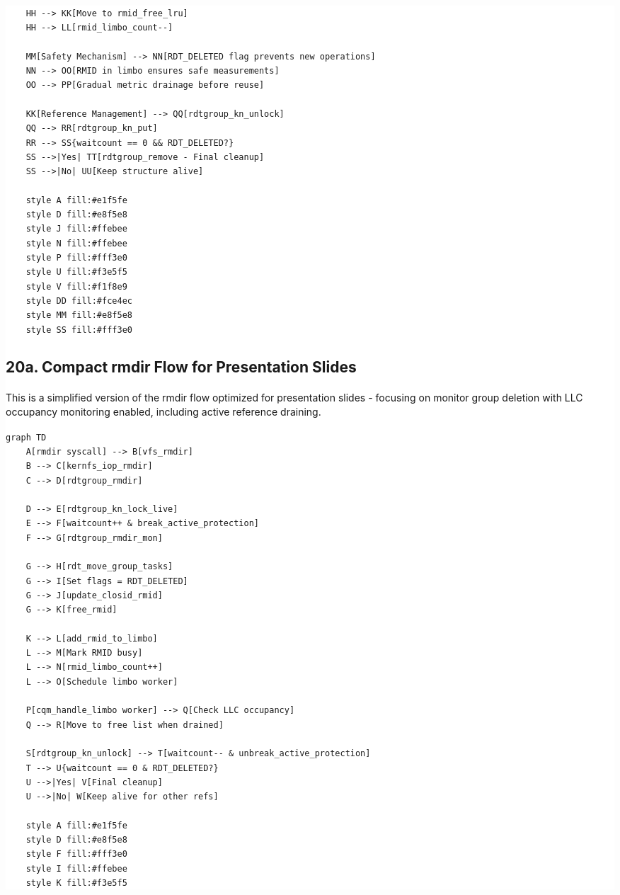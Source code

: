 ```mermaid
    HH --> KK[Move to rmid_free_lru]
    HH --> LL[rmid_limbo_count--]
    
    MM[Safety Mechanism] --> NN[RDT_DELETED flag prevents new operations]
    NN --> OO[RMID in limbo ensures safe measurements]
    OO --> PP[Gradual metric drainage before reuse]
    
    KK[Reference Management] --> QQ[rdtgroup_kn_unlock]
    QQ --> RR[rdtgroup_kn_put]
    RR --> SS{waitcount == 0 && RDT_DELETED?}
    SS -->|Yes| TT[rdtgroup_remove - Final cleanup]
    SS -->|No| UU[Keep structure alive]
    
    style A fill:#e1f5fe
    style D fill:#e8f5e8
    style J fill:#ffebee
    style N fill:#ffebee
    style P fill:#fff3e0
    style U fill:#f3e5f5
    style V fill:#f1f8e9
    style DD fill:#fce4ec
    style MM fill:#e8f5e8
    style SS fill:#fff3e0
```

## 20a. Compact rmdir Flow for Presentation Slides

This is a simplified version of the rmdir flow optimized for presentation slides - focusing on monitor group deletion with LLC occupancy monitoring enabled, including active reference draining.

```mermaid
graph TD
    A[rmdir syscall] --> B[vfs_rmdir]
    B --> C[kernfs_iop_rmdir]  
    C --> D[rdtgroup_rmdir]
    
    D --> E[rdtgroup_kn_lock_live]
    E --> F[waitcount++ & break_active_protection]
    F --> G[rdtgroup_rmdir_mon]
    
    G --> H[rdt_move_group_tasks]
    G --> I[Set flags = RDT_DELETED]
    G --> J[update_closid_rmid]
    G --> K[free_rmid]
    
    K --> L[add_rmid_to_limbo]
    L --> M[Mark RMID busy]
    L --> N[rmid_limbo_count++]
    L --> O[Schedule limbo worker]
    
    P[cqm_handle_limbo worker] --> Q[Check LLC occupancy]
    Q --> R[Move to free list when drained]
    
    S[rdtgroup_kn_unlock] --> T[waitcount-- & unbreak_active_protection]
    T --> U{waitcount == 0 & RDT_DELETED?}
    U -->|Yes| V[Final cleanup]
    U -->|No| W[Keep alive for other refs]
    
    style A fill:#e1f5fe
    style D fill:#e8f5e8
    style F fill:#fff3e0
    style I fill:#ffebee
    style K fill:#f3e5f5
```